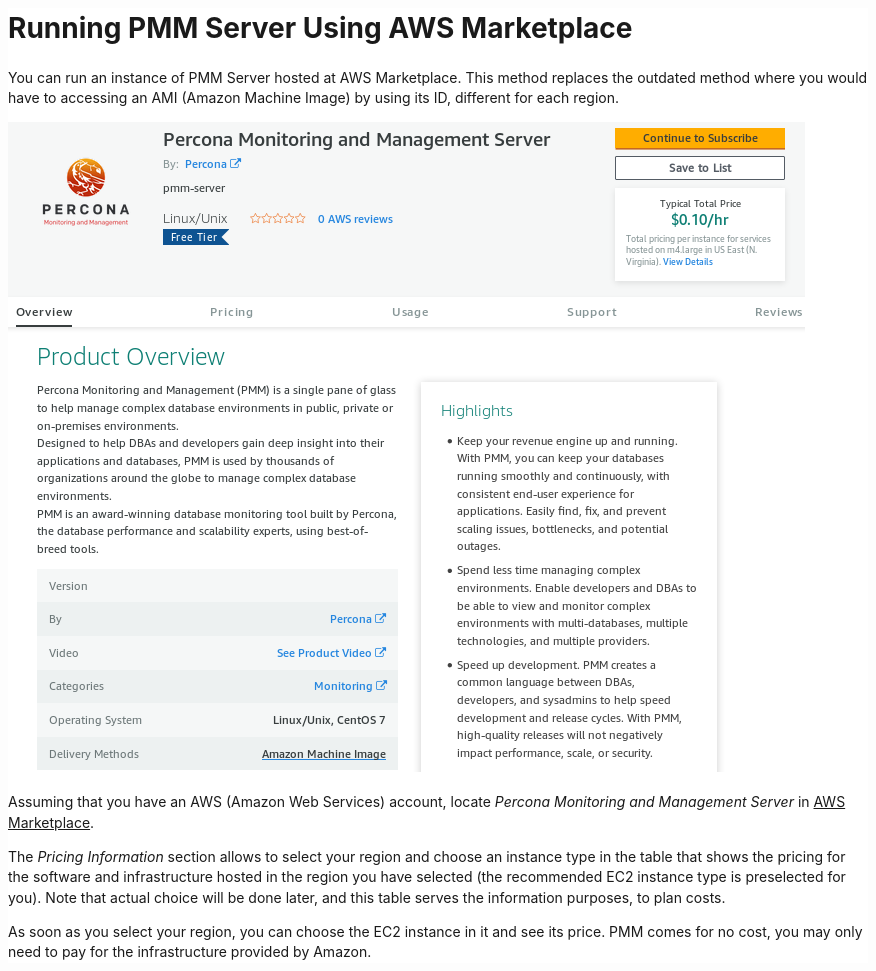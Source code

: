 # Running PMM Server Using AWS Marketplace

You can run an instance of PMM Server hosted at AWS Marketplace. This
method replaces the outdated method where you would have to accessing
an AMI (Amazon Machine Image) by using its ID, different for each region.

![image](../_images/aws-marketplace.pmm.home-page.1.png)

Assuming that you have an AWS (Amazon Web Services) account, locate
*Percona Monitoring and Management Server* in [AWS Marketplace](https://aws.amazon.com/marketplace/pp/B077J7FYGX).

The *Pricing Information* section allows to select your region and choose an
instance type in the table that shows the pricing for the software and
infrastructure hosted in the region you have selected (the recommended
EC2 instance type is preselected for you). Note that actual choice will be done
later, and this table serves the information purposes, to plan costs.

As soon as you select your region, you can choose the EC2 instance in it and
see its price. PMM comes for no cost, you may only need to pay for the
infrastructure provided by Amazon.
